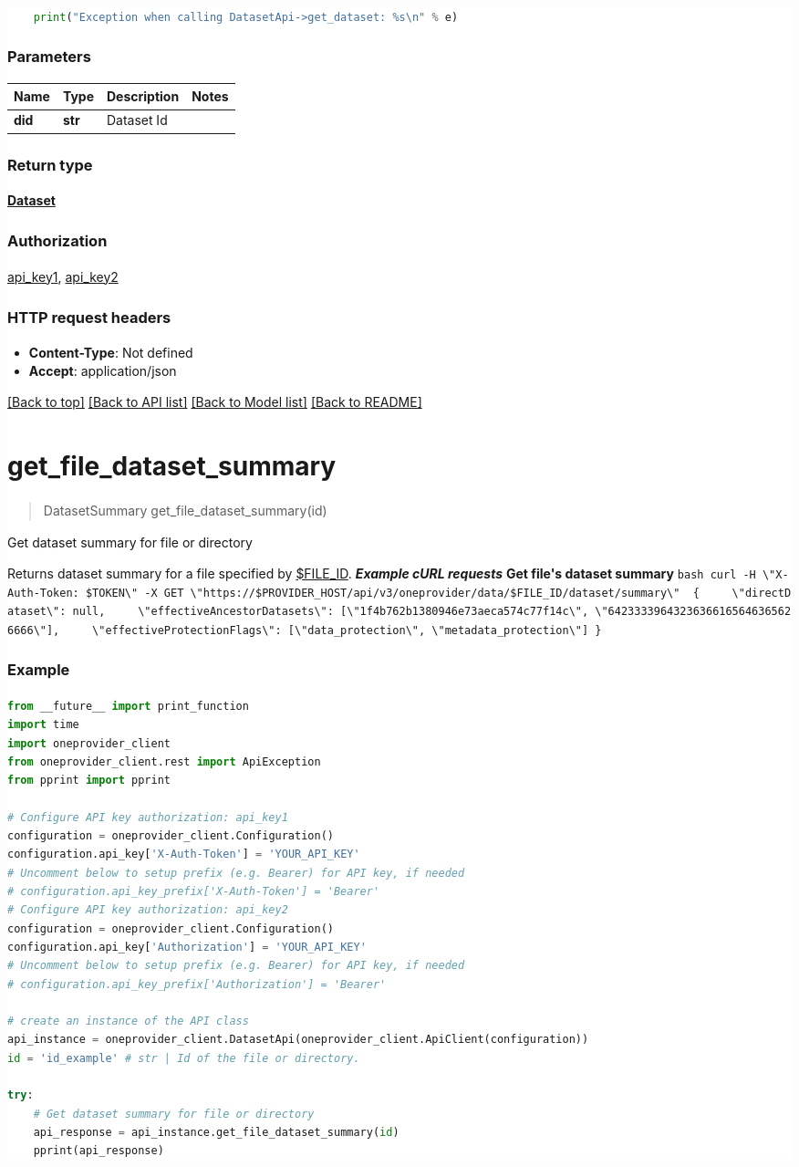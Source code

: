 ```python
    print("Exception when calling DatasetApi->get_dataset: %s\n" % e)
```

### Parameters

Name | Type | Description  | Notes
------------- | ------------- | ------------- | -------------
 **did** | **str**| Dataset Id | 

### Return type

[**Dataset**](Dataset.md)

### Authorization

[api_key1](../README.md#api_key1), [api_key2](../README.md#api_key2)

### HTTP request headers

 - **Content-Type**: Not defined
 - **Accept**: application/json

[[Back to top]](#) [[Back to API list]](../README.md#documentation-for-api-endpoints) [[Back to Model list]](../README.md#documentation-for-models) [[Back to README]](../README.md)

# **get_file_dataset_summary**
> DatasetSummary get_file_dataset_summary(id)

Get dataset summary for file or directory

Returns dataset summary for a file specified by [$FILE_ID](#operation/lookup_file_id).  ***Example cURL requests***  **Get file's dataset summary** ```bash curl -H \"X-Auth-Token: $TOKEN\" -X GET \"https://$PROVIDER_HOST/api/v3/oneprovider/data/$FILE_ID/dataset/summary\"  {     \"directDataset\": null,     \"effectiveAncestorDatasets\": [\"1f4b762b1380946e73aeca574c77f14c\", \"64233339643236366165646365626666\"],     \"effectiveProtectionFlags\": [\"data_protection\", \"metadata_protection\"] } ``` 

### Example
```python
from __future__ import print_function
import time
import oneprovider_client
from oneprovider_client.rest import ApiException
from pprint import pprint

# Configure API key authorization: api_key1
configuration = oneprovider_client.Configuration()
configuration.api_key['X-Auth-Token'] = 'YOUR_API_KEY'
# Uncomment below to setup prefix (e.g. Bearer) for API key, if needed
# configuration.api_key_prefix['X-Auth-Token'] = 'Bearer'
# Configure API key authorization: api_key2
configuration = oneprovider_client.Configuration()
configuration.api_key['Authorization'] = 'YOUR_API_KEY'
# Uncomment below to setup prefix (e.g. Bearer) for API key, if needed
# configuration.api_key_prefix['Authorization'] = 'Bearer'

# create an instance of the API class
api_instance = oneprovider_client.DatasetApi(oneprovider_client.ApiClient(configuration))
id = 'id_example' # str | Id of the file or directory.

try:
    # Get dataset summary for file or directory
    api_response = api_instance.get_file_dataset_summary(id)
    pprint(api_response)
```